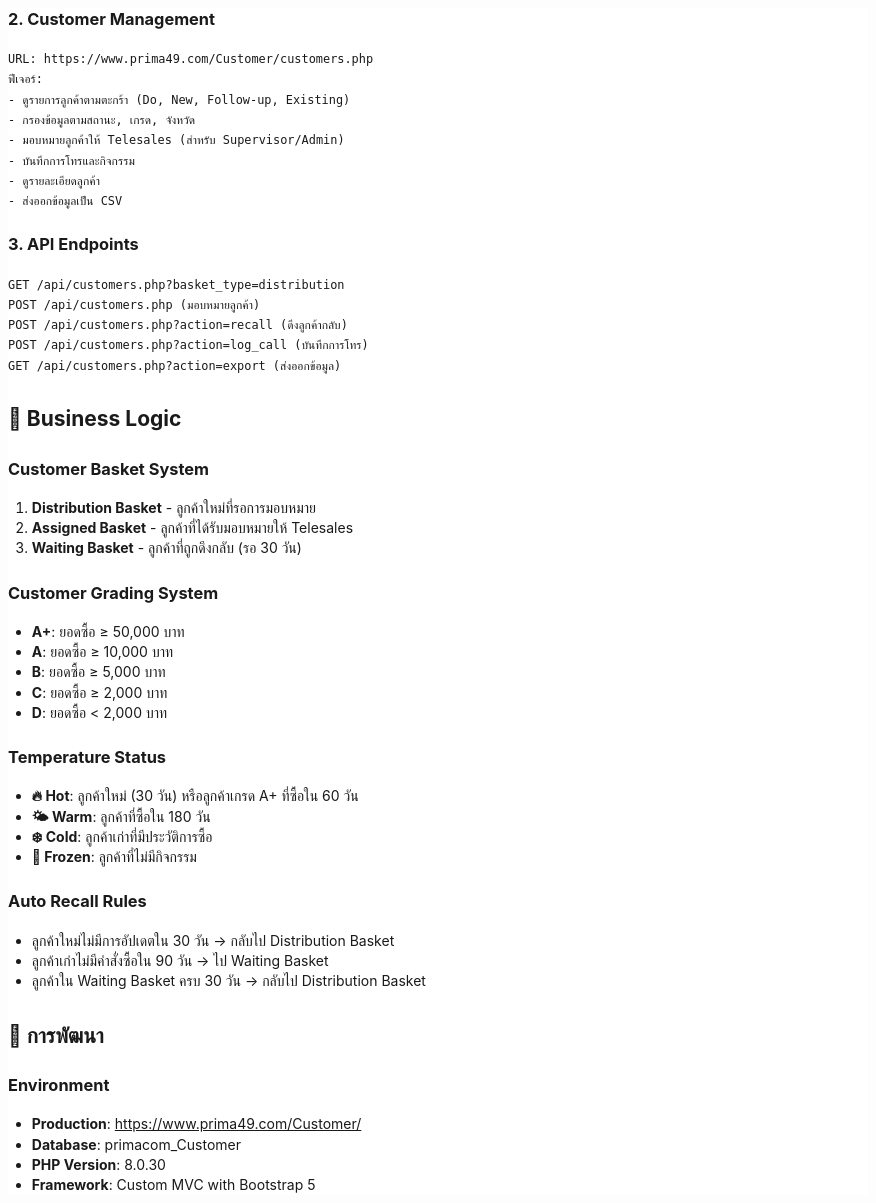 ### 2. Customer Management
```
URL: https://www.prima49.com/Customer/customers.php
ฟีเจอร์:
- ดูรายการลูกค้าตามตะกร้า (Do, New, Follow-up, Existing)
- กรองข้อมูลตามสถานะ, เกรด, จังหวัด
- มอบหมายลูกค้าให้ Telesales (สำหรับ Supervisor/Admin)
- บันทึกการโทรและกิจกรรม
- ดูรายละเอียดลูกค้า
- ส่งออกข้อมูลเป็น CSV
```

### 3. API Endpoints
```
GET /api/customers.php?basket_type=distribution
POST /api/customers.php (มอบหมายลูกค้า)
POST /api/customers.php?action=recall (ดึงลูกค้ากลับ)
POST /api/customers.php?action=log_call (บันทึกการโทร)
GET /api/customers.php?action=export (ส่งออกข้อมูล)
```

## 🎯 Business Logic

### Customer Basket System
1. **Distribution Basket** - ลูกค้าใหม่ที่รอการมอบหมาย
2. **Assigned Basket** - ลูกค้าที่ได้รับมอบหมายให้ Telesales
3. **Waiting Basket** - ลูกค้าที่ถูกดึงกลับ (รอ 30 วัน)

### Customer Grading System
- **A+**: ยอดซื้อ ≥ 50,000 บาท
- **A**: ยอดซื้อ ≥ 10,000 บาท
- **B**: ยอดซื้อ ≥ 5,000 บาท
- **C**: ยอดซื้อ ≥ 2,000 บาท
- **D**: ยอดซื้อ < 2,000 บาท

### Temperature Status
- **🔥 Hot**: ลูกค้าใหม่ (30 วัน) หรือลูกค้าเกรด A+ ที่ซื้อใน 60 วัน
- **🌤️ Warm**: ลูกค้าที่ซื้อใน 180 วัน
- **❄️ Cold**: ลูกค้าเก่าที่มีประวัติการซื้อ
- **🧊 Frozen**: ลูกค้าที่ไม่มีกิจกรรม

### Auto Recall Rules
- ลูกค้าใหม่ไม่มีการอัปเดตใน 30 วัน → กลับไป Distribution Basket
- ลูกค้าเก่าไม่มีคำสั่งซื้อใน 90 วัน → ไป Waiting Basket
- ลูกค้าใน Waiting Basket ครบ 30 วัน → กลับไป Distribution Basket

## 🔧 การพัฒนา

### Environment
- **Production**: https://www.prima49.com/Customer/
- **Database**: primacom_Customer
- **PHP Version**: 8.0.30
- **Framework**: Custom MVC with Bootstrap 5
